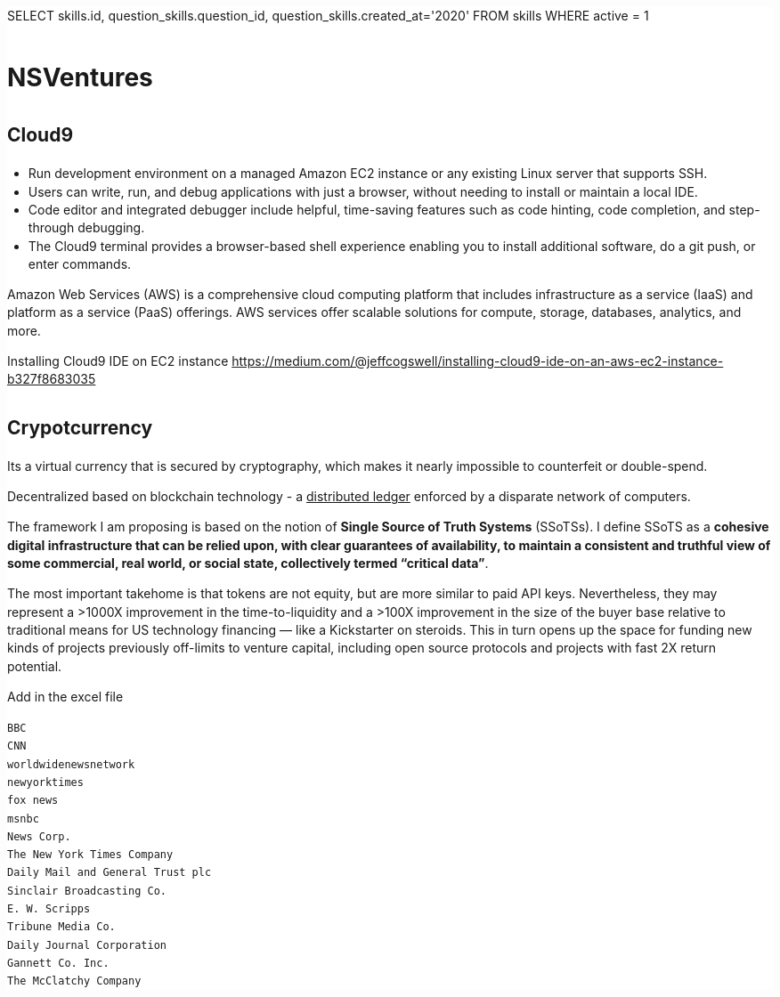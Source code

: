 

SELECT skills.id, question_skills.question_id, question_skills.created_at='2020'
FROM skills
WHERE active = 1

# NSVentures

## Cloud9

- Run development environment on a managed Amazon EC2 instance or any existing Linux server that supports SSH. 
- Users can write, run, and debug applications with just a browser, without needing to install or maintain a local IDE. 
- Code editor and integrated debugger include helpful, time-saving features such as code hinting, code completion, and step-through debugging. 
- The Cloud9 terminal provides a browser-based shell experience enabling you to install additional software, do a git push, or enter commands.

Amazon Web Services (AWS) is a comprehensive cloud computing platform that includes infrastructure as a service (IaaS) and platform as a service (PaaS) offerings. AWS services offer scalable solutions for compute, storage, databases, analytics, and more.

Installing Cloud9 IDE on EC2 instance https://medium.com/@jeffcogswell/installing-cloud9-ide-on-an-aws-ec2-instance-b327f8683035

## Crypotcurrency

Its a virtual currency that is secured by cryptography, which makes it nearly impossible to counterfeit or double-spend. 

Decentralized based on blockchain technology - a [distributed ledger](https://www.investopedia.com/terms/d/distributed-ledgers.asp) enforced by a disparate network of computers.



The framework I am proposing is based on the notion of **Single Source of Truth Systems** (SSoTSs). I define SSoTS as a **cohesive digital infrastructure that can be relied upon, with clear guarantees of availability, to maintain a consistent and truthful view of some commercial, real world, or social state, collectively termed “critical data”**.

The most important takehome is that tokens are not equity, but are more similar to paid API keys. Nevertheless, they may represent a >1000X improvement in the time-to-liquidity and a >100X improvement in the size of the buyer base relative to traditional means for US technology financing — like a Kickstarter on steroids. This in turn opens up the space for funding new kinds of projects previously off-limits to venture capital, including open source protocols and projects with fast 2X return potential.



Add in the excel file

```
BBC
CNN
worldwidenewsnetwork
newyorktimes
fox news
msnbc
News Corp.
The New York Times Company
Daily Mail and General Trust plc
Sinclair Broadcasting Co.
E. W. Scripps
Tribune Media Co.
Daily Journal Corporation
Gannett Co. Inc.
The McClatchy Company
```